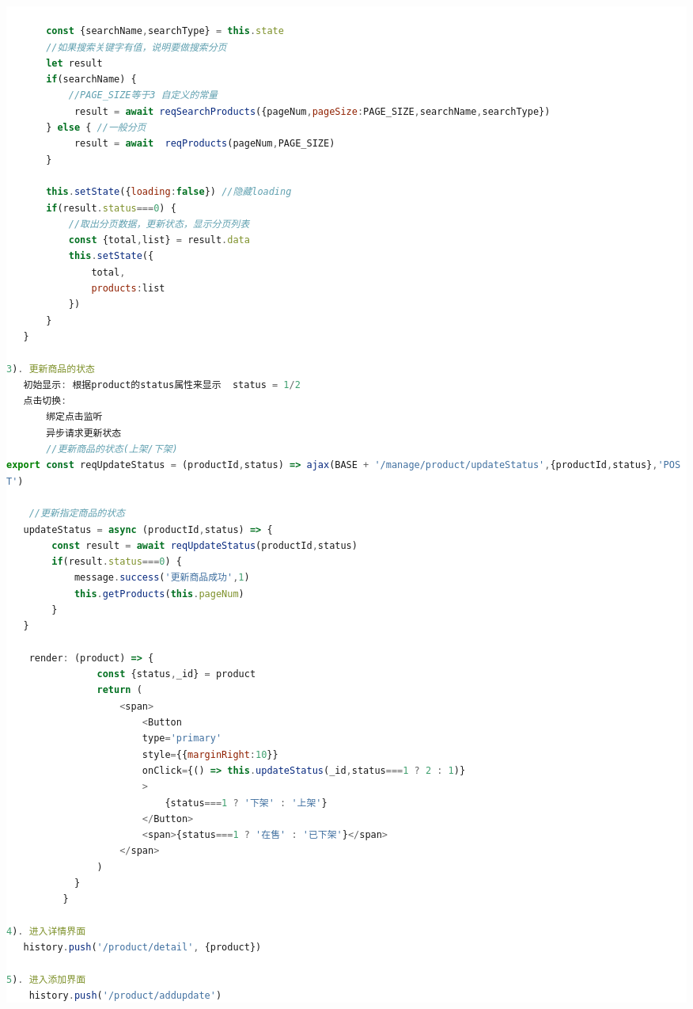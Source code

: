 ```javascript

       const {searchName,searchType} = this.state
       //如果搜索关键字有值，说明要做搜索分页
       let result
       if(searchName) {
           //PAGE_SIZE等于3 自定义的常量
            result = await reqSearchProducts({pageNum,pageSize:PAGE_SIZE,searchName,searchType})
       } else { //一般分页
            result = await  reqProducts(pageNum,PAGE_SIZE)
       }

       this.setState({loading:false}) //隐藏loading
       if(result.status===0) {
           //取出分页数据，更新状态，显示分页列表
           const {total,list} = result.data
           this.setState({
               total,
               products:list
           })
       }
   }	

3). 更新商品的状态
   初始显示: 根据product的status属性来显示  status = 1/2
   点击切换:
       绑定点击监听
       异步请求更新状态
       //更新商品的状态(上架/下架)
export const reqUpdateStatus = (productId,status) => ajax(BASE + '/manage/product/updateStatus',{productId,status},'POST')
       
    //更新指定商品的状态
   updateStatus = async (productId,status) => {
        const result = await reqUpdateStatus(productId,status)
        if(result.status===0) {
            message.success('更新商品成功',1)
            this.getProducts(this.pageNum)
        }
   }
   
    render: (product) => {
                const {status,_id} = product
                return (
                    <span>
                        <Button 
                        type='primary' 
                        style={{marginRight:10}} 
                        onClick={() => this.updateStatus(_id,status===1 ? 2 : 1)}
                        >
                            {status===1 ? '下架' : '上架'}
                        </Button>
                        <span>{status===1 ? '在售' : '已下架'}</span>
                    </span>
                )
            }
          }

4). 进入详情界面
   history.push('/product/detail', {product})

5). 进入添加界面
    history.push('/product/addupdate')
```